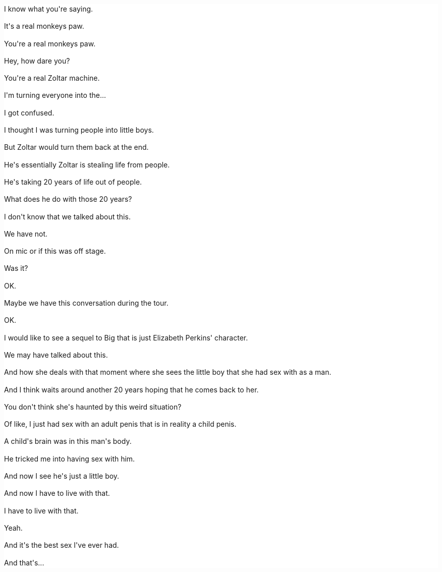 I know what you're saying.

It's a real monkeys paw.

You're a real monkeys paw.

Hey, how dare you?

You're a real Zoltar machine.

I'm turning everyone into the...

I got confused.

I thought I was turning people into little boys.

But Zoltar would turn them back at the end.

He's essentially Zoltar is stealing life from people.

He's taking 20 years of life out of people.

What does he do with those 20 years?

I don't know that we talked about this.

We have not.

On mic or if this was off stage.

Was it?

OK.

Maybe we have this conversation during the tour.

OK.

I would like to see a sequel to Big that is just Elizabeth Perkins' character.

We may have talked about this.

And how she deals with that moment where she sees the little boy that she had sex with as a man.

And I think waits around another 20 years hoping that he comes back to her.

You don't think she's haunted by this weird situation?

Of like, I just had sex with an adult penis that is in reality a child penis.

A child's brain was in this man's body.

He tricked me into having sex with him.

And now I see he's just a little boy.

And now I have to live with that.

I have to live with that.

Yeah.

And it's the best sex I've ever had.

And that's...
